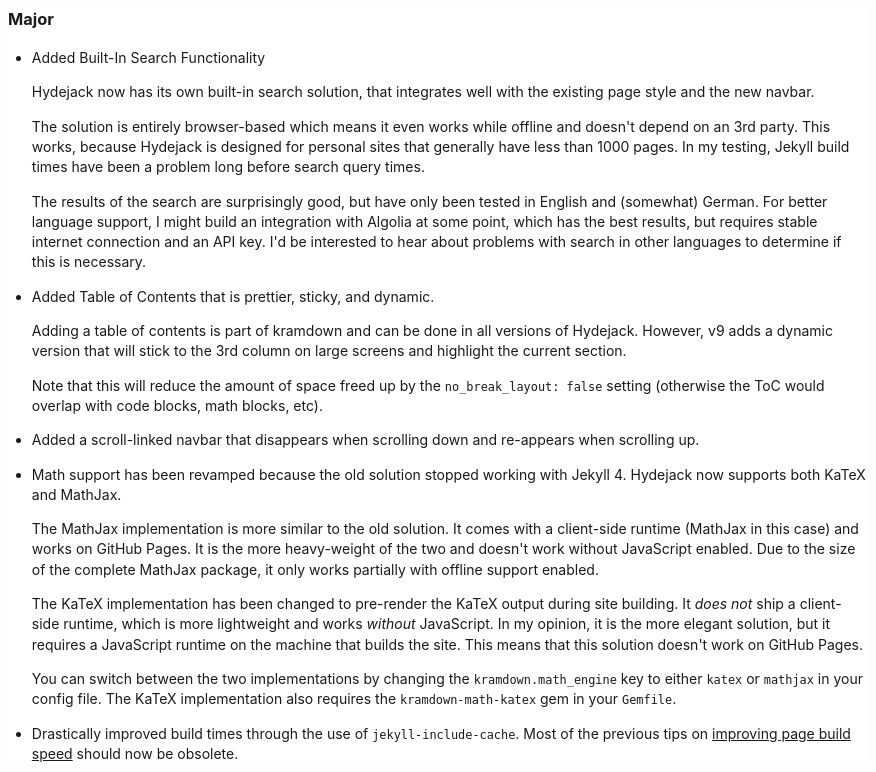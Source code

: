 ### Major

- Added Built-In Search Functionality

  Hydejack now has its own built-in search solution, that integrates well with the existing page style and the new navbar.

  The solution is entirely browser-based which means it even works while offline and doesn't depend on an 3rd party.
  This works, because Hydejack is designed for personal sites that generally have less than 1000 pages.
  In my testing, Jekyll build times have been a problem long before search query times.

  The results of the search are surprisingly good, but have only been tested in English and (somewhat) German.
  For better language support, I might build an integration with Algolia at some point, which has the best results,
  but requires stable internet connection and an API key.
  I'd be interested to hear about problems with search in other languages to determine if this is necessary.

- Added Table of Contents that is prettier, sticky, and dynamic.

  Adding a table of contents is part of kramdown and can be done in all versions of Hydejack.
  However, v9 adds a dynamic version that will stick to the 3rd column on large screens and highlight the current section.

  Note that this will reduce the amount of space freed up by the `no_break_layout: false` setting (otherwise the ToC would overlap with code blocks, math blocks, etc).

- Added a scroll-linked navbar that disappears when scrolling down and re-appears when scrolling up.

- Math support has been revamped because the old solution stopped working with Jekyll 4. Hydejack now supports both KaTeX and MathJax.

  The MathJax implementation is more similar to the old solution. It comes with a client-side runtime (MathJax in this case)
  and works on GitHub Pages. It is the more heavy-weight of the two and doesn't work without JavaScript enabled.
  Due to the size of the complete MathJax package, it only works partially with offline support enabled.

  The KaTeX implementation has been changed to pre-render the KaTeX output during site building.
  It _does not_ ship a client-side runtime, which is more lightweight and works _without_ JavaScript.
  In my opinion, it is the more elegant solution, but it requires a JavaScript runtime on the machine that builds the site.
  This means that this solution doesn't work on GitHub Pages.

  You can switch between the two implementations by changing the `kramdown.math_engine` key to either `katex` or `mathjax` in your config file.
  The KaTeX implementation also requires the `kramdown-math-katex` gem in your `Gemfile`.

- Drastically improved build times through the use of `jekyll-include-cache`.
  Most of the previous tips on [improving page build speed](hydejack/_posts/2019-02-18-improving-site-build-speed.md) should now be obsolete.
